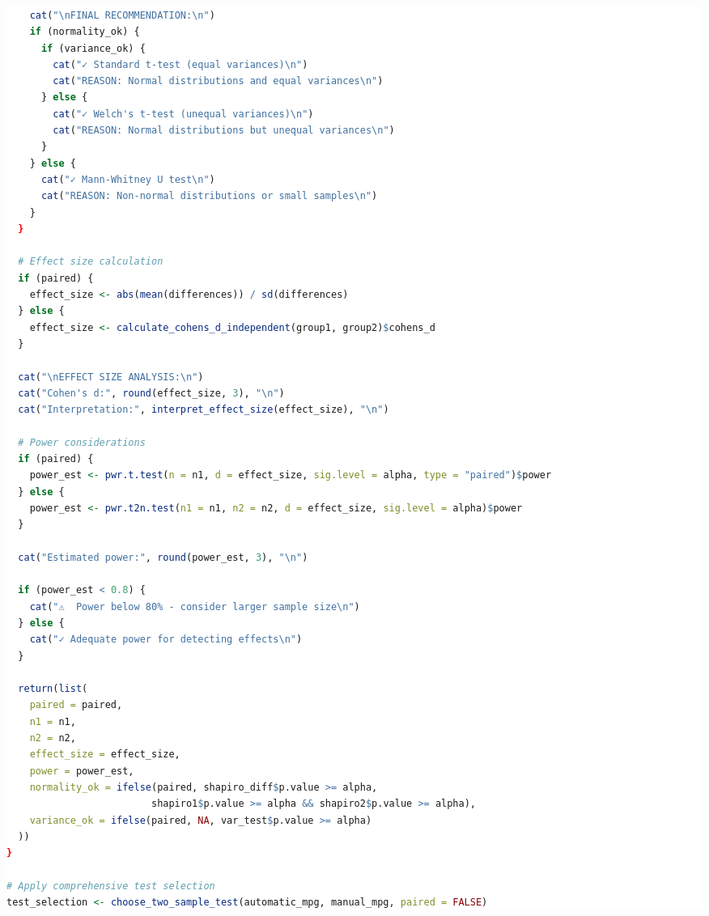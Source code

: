 ```r
    cat("\nFINAL RECOMMENDATION:\n")
    if (normality_ok) {
      if (variance_ok) {
        cat("✓ Standard t-test (equal variances)\n")
        cat("REASON: Normal distributions and equal variances\n")
      } else {
        cat("✓ Welch's t-test (unequal variances)\n")
        cat("REASON: Normal distributions but unequal variances\n")
      }
    } else {
      cat("✓ Mann-Whitney U test\n")
      cat("REASON: Non-normal distributions or small samples\n")
    }
  }
  
  # Effect size calculation
  if (paired) {
    effect_size <- abs(mean(differences)) / sd(differences)
  } else {
    effect_size <- calculate_cohens_d_independent(group1, group2)$cohens_d
  }
  
  cat("\nEFFECT SIZE ANALYSIS:\n")
  cat("Cohen's d:", round(effect_size, 3), "\n")
  cat("Interpretation:", interpret_effect_size(effect_size), "\n")
  
  # Power considerations
  if (paired) {
    power_est <- pwr.t.test(n = n1, d = effect_size, sig.level = alpha, type = "paired")$power
  } else {
    power_est <- pwr.t2n.test(n1 = n1, n2 = n2, d = effect_size, sig.level = alpha)$power
  }
  
  cat("Estimated power:", round(power_est, 3), "\n")
  
  if (power_est < 0.8) {
    cat("⚠️  Power below 80% - consider larger sample size\n")
  } else {
    cat("✓ Adequate power for detecting effects\n")
  }
  
  return(list(
    paired = paired,
    n1 = n1,
    n2 = n2,
    effect_size = effect_size,
    power = power_est,
    normality_ok = ifelse(paired, shapiro_diff$p.value >= alpha, 
                         shapiro1$p.value >= alpha && shapiro2$p.value >= alpha),
    variance_ok = ifelse(paired, NA, var_test$p.value >= alpha)
  ))
}

# Apply comprehensive test selection
test_selection <- choose_two_sample_test(automatic_mpg, manual_mpg, paired = FALSE)
```
